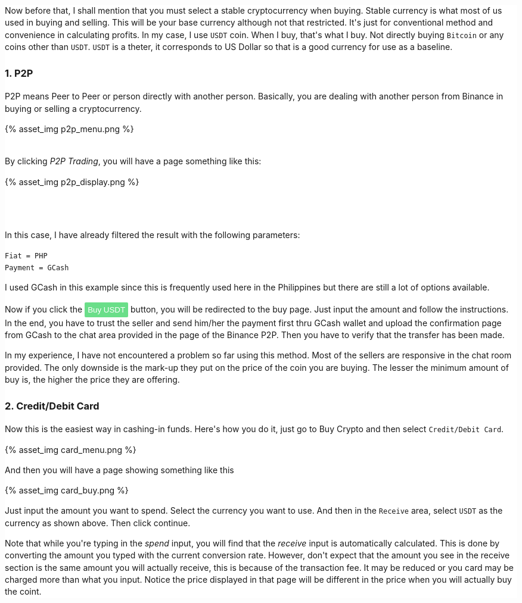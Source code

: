 Now before that, I shall mention that you must select a stable cryptocurrency when buying. Stable currency is what most of us used in buying and selling. This will be your base currency although not that restricted. It's just for conventional method and convenience in calculating profits. In my case, I use `USDT` coin. When I buy, that's what I buy. Not directly buying `Bitcoin` or any coins other than `USDT`. `USDT` is a theter, it corresponds to US Dollar so that is a good currency for use as a baseline.

### 1. P2P

P2P means Peer to Peer or person directly with another person. Basically, you are dealing with another person from Binance in buying or selling a cryptocurrency.

{% asset_img p2p_menu.png %}  <br><br>

By clicking _P2P Trading_, you will have a page something like this:

{% asset_img p2p_display.png %}

<br><br>

In this case, I have already filtered the result with the following parameters:

```
Fiat = PHP
Payment = GCash
```

I used GCash in this example since this is frequently used here in the Philippines but there are still a lot of options available.

Now if you click the <button style="padding: 5px; background-color: #6ade89; color: white; border-radius: 2px; border: none;">Buy USDT</button> button, you will be redirected to the buy page. Just input the amount and follow the instructions. In the end, you have to trust the seller and send him/her the payment first thru GCash wallet and upload the confirmation page from GCash to the chat area provided in the page of the Binance P2P. Then you have to verify that the transfer has been made.

In my experience, I have not encountered a problem so far using this method. Most of the sellers are responsive in the chat room provided. The only downside is the mark-up they put on the price of the coin you are buying. The lesser the minimum amount of buy is, the higher the price they are offering.


### 2. Credit/Debit Card

Now this is the easiest way in cashing-in funds. Here's how you do it, just go to Buy Crypto and then select `Credit/Debit Card`.

{% asset_img card_menu.png %}

And then you will have a page showing something like this

{% asset_img card_buy.png %}

Just input the amount you want to spend. Select the currency you want to use. And then in the `Receive` area, select `USDT` as the currency as shown above. Then click continue. 

Note that while you're typing in the _spend_ input, you will find that the _receive_ input is automatically calculated. This is done by converting the amount you typed with the current conversion rate. However, don't expect that the amount you see in the receive section is the same amount you will actually receive, this is because of the transaction fee. It may be reduced or you card may be charged more than what you input. Notice the price displayed in that page will be different in the price when you will actually buy the coint.
